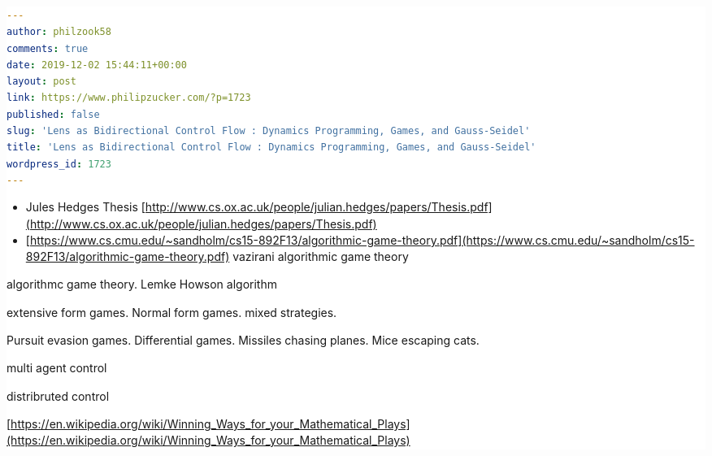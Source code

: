 ```yaml
---
author: philzook58
comments: true
date: 2019-12-02 15:44:11+00:00
layout: post
link: https://www.philipzucker.com/?p=1723
published: false
slug: 'Lens as Bidirectional Control Flow : Dynamics Programming, Games, and Gauss-Seidel'
title: 'Lens as Bidirectional Control Flow : Dynamics Programming, Games, and Gauss-Seidel'
wordpress_id: 1723
---
```





  * Jules Hedges Thesis [http://www.cs.ox.ac.uk/people/julian.hedges/papers/Thesis.pdf](http://www.cs.ox.ac.uk/people/julian.hedges/papers/Thesis.pdf)
  * [https://www.cs.cmu.edu/~sandholm/cs15-892F13/algorithmic-game-theory.pdf](https://www.cs.cmu.edu/~sandholm/cs15-892F13/algorithmic-game-theory.pdf) vazirani algorithmic game theory






algorithmc game theory. Lemke Howson algorithm







extensive form games. Normal form games. mixed strategies.







Pursuit evasion games. Differential games. Missiles chasing planes. Mice escaping cats.







multi agent control







distribruted control







[https://en.wikipedia.org/wiki/Winning_Ways_for_your_Mathematical_Plays](https://en.wikipedia.org/wiki/Winning_Ways_for_your_Mathematical_Plays)



